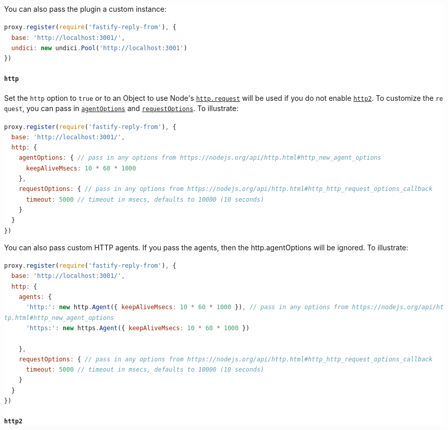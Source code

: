 You can also pass the plugin a custom instance:

```js
proxy.register(require('fastify-reply-from'), {
  base: 'http://localhost:3001/',
  undici: new undici.Pool('http://localhost:3001')
})
```

#### `http`

Set the `http` option to `true` or to an Object to use 
Node's [`http.request`](https://nodejs.org/api/http.html#http_http_request_options_callback)
will be used if you do not enable [`http2`](#http2). To customize the `request`,
you can pass in [`agentOptions`](https://nodejs.org/api/http.html#http_new_agent_options) and
[`requestOptions`](https://nodejs.org/api/http.html#http_http_request_options_callback). To illustrate:

```js
proxy.register(require('fastify-reply-from'), {
  base: 'http://localhost:3001/',
  http: {
    agentOptions: { // pass in any options from https://nodejs.org/api/http.html#http_new_agent_options
      keepAliveMsecs: 10 * 60 * 1000
    },
    requestOptions: { // pass in any options from https://nodejs.org/api/http.html#http_http_request_options_callback
      timeout: 5000 // timeout in msecs, defaults to 10000 (10 seconds)
    }
  }
})
```

You can also pass custom HTTP agents. If you pass the agents, then the http.agentOptions will be ignored. To illustrate:
```js
proxy.register(require('fastify-reply-from'), {
  base: 'http://localhost:3001/',
  http: {
    agents: {
      'http:': new http.Agent({ keepAliveMsecs: 10 * 60 * 1000 }), // pass in any options from https://nodejs.org/api/http.html#http_new_agent_options
      'https:': new https.Agent({ keepAliveMsecs: 10 * 60 * 1000 })

    },
    requestOptions: { // pass in any options from https://nodejs.org/api/http.html#http_http_request_options_callback
      timeout: 5000 // timeout in msecs, defaults to 10000 (10 seconds)
    }
  }
})
```

#### `http2`
